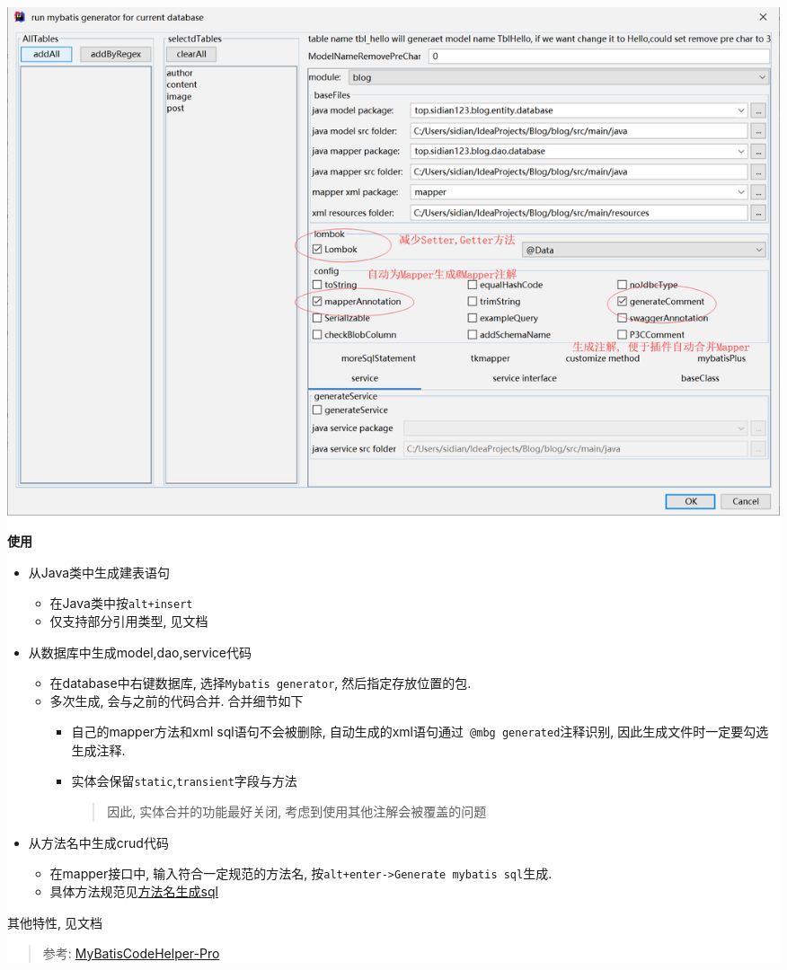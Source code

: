 ![1570542632327](.MyBatis/1570542632327.png)

**使用**

* 从Java类中生成建表语句
  * 在Java类中按`alt+insert`
  * 仅支持部分引用类型, 见文档

* 从数据库中生成model,dao,service代码
  * 在database中右键数据库, 选择`Mybatis generator`, 然后指定存放位置的包.
  * 多次生成, 会与之前的代码合并. 合并细节如下
    * 自己的mapper方法和xml sql语句不会被删除, 自动生成的xml语句通过` @mbg generated`注释识别, 因此生成文件时一定要勾选生成注释.
    
    * 实体会保留`static`,`transient`字段与方法
    
      > 因此, 实体合并的功能最好关闭, 考虑到使用其他注解会被覆盖的问题
* 从方法名中生成crud代码
  
  * 在mapper接口中, 输入符合一定规范的方法名, 按`alt+enter->Generate mybatis sql`生成.
  * 具体方法规范见[方法名生成sql](https://gejun123456.github.io/MyBatisCodeHelper-Pro/#/methodNameToSql)

其他特性, 见文档

> 参考: [MyBatisCodeHelper-Pro](https://gejun123456.github.io/MyBatisCodeHelper-Pro/#/README?id=mybatiscodehelper-pro)
